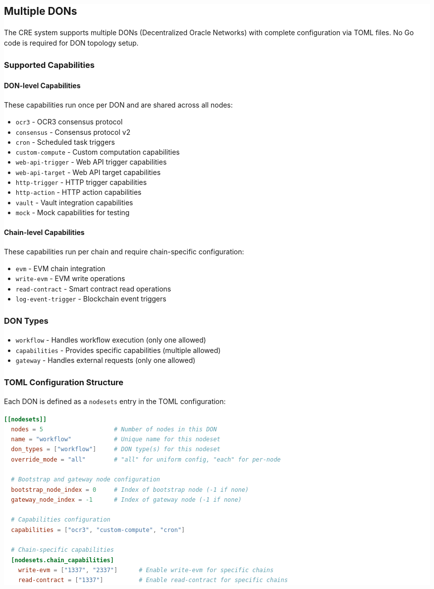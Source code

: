 
## Multiple DONs

The CRE system supports multiple DONs (Decentralized Oracle Networks) with complete configuration via TOML files. No Go code is required for DON topology setup.

### Supported Capabilities

#### DON-level Capabilities
These capabilities run once per DON and are shared across all nodes:

- `ocr3` - OCR3 consensus protocol
- `consensus` - Consensus protocol v2
- `cron` - Scheduled task triggers
- `custom-compute` - Custom computation capabilities
- `web-api-trigger` - Web API trigger capabilities
- `web-api-target` - Web API target capabilities
- `http-trigger` - HTTP trigger capabilities
- `http-action` - HTTP action capabilities
- `vault` - Vault integration capabilities
- `mock` - Mock capabilities for testing

#### Chain-level Capabilities
These capabilities run per chain and require chain-specific configuration:

- `evm` - EVM chain integration
- `write-evm` - EVM write operations
- `read-contract` - Smart contract read operations
- `log-event-trigger` - Blockchain event triggers

### DON Types

- `workflow` - Handles workflow execution (only one allowed)
- `capabilities` - Provides specific capabilities (multiple allowed)
- `gateway` - Handles external requests (only one allowed)

### TOML Configuration Structure

Each DON is defined as a `nodesets` entry in the TOML configuration:

```toml
[[nodesets]]
  nodes = 5                    # Number of nodes in this DON
  name = "workflow"            # Unique name for this nodeset
  don_types = ["workflow"]     # DON type(s) for this nodeset
  override_mode = "all"        # "all" for uniform config, "each" for per-node

  # Bootstrap and gateway node configuration
  bootstrap_node_index = 0     # Index of bootstrap node (-1 if none)
  gateway_node_index = -1      # Index of gateway node (-1 if none)

  # Capabilities configuration
  capabilities = ["ocr3", "custom-compute", "cron"]

  # Chain-specific capabilities
  [nodesets.chain_capabilities]
    write-evm = ["1337", "2337"]      # Enable write-evm for specific chains
    read-contract = ["1337"]          # Enable read-contract for specific chains
```
